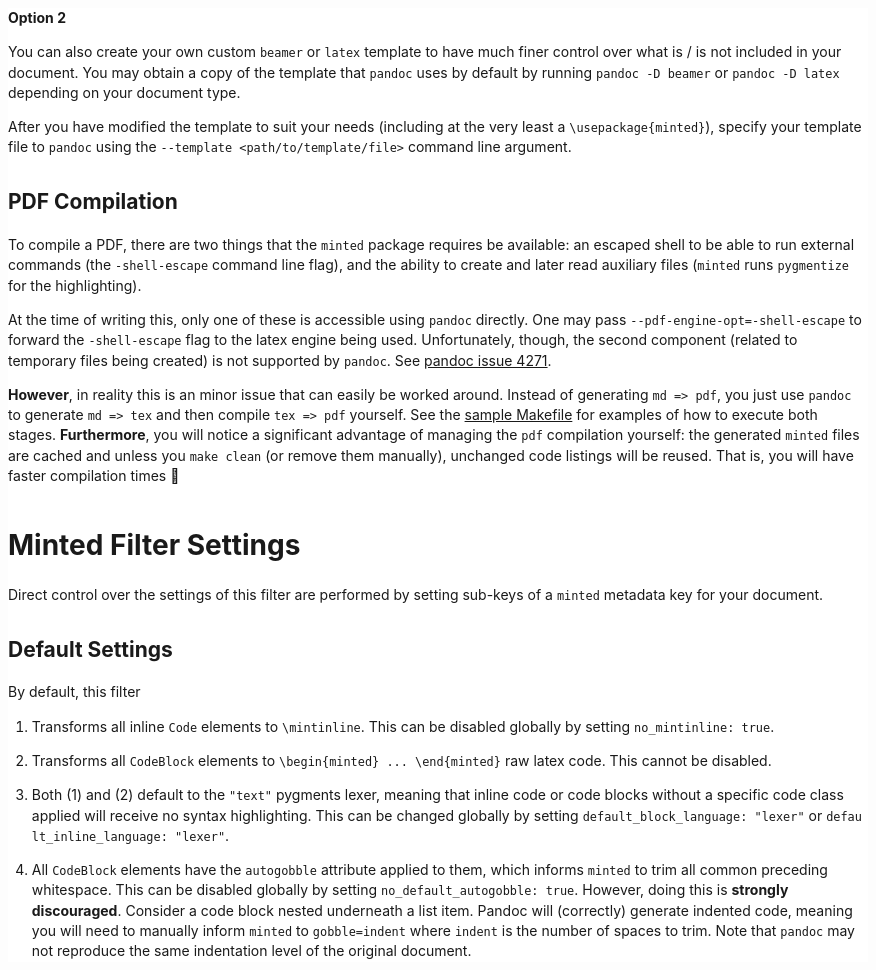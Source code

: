 **Option 2**

You can also create your own custom `beamer` or `latex` template to have much
finer control over what is / is not included in your document.  You may obtain
a copy of the template that `pandoc` uses by default by running
`pandoc -D beamer` or `pandoc -D latex` depending on your document type.

After you have modified the template to suit your needs (including at the very
least a `\usepackage{minted}`), specify your template file to `pandoc` using
the `--template <path/to/template/file>` command line argument.

## PDF Compilation

To compile a PDF, there are two things that the `minted` package requires be
available: an escaped shell to be able to run external commands (the
`-shell-escape` command line flag), and the ability to create and later read
auxiliary files (`minted` runs `pygmentize` for the highlighting).

At the time of writing this, only one of these is accessible using `pandoc`
directly.  One may pass `--pdf-engine-opt=-shell-escape` to forward the
`-shell-escape` flag to the latex engine being used.  Unfortunately, though,
the second component (related to temporary files being created) is not supported
by `pandoc`.  See [pandoc issue 4271][pandoc_issue_4271].

**However**, in reality this is an minor issue that can easily be worked around.
Instead of generating `md => pdf`, you just use `pandoc` to generate `md => tex`
and then compile `tex => pdf` yourself.  See the [sample Makefile](Makefile) for
examples of how to execute both stages.  **Furthermore**, you will notice a
significant advantage of managing the `pdf` compilation yourself: the generated
`minted` files are cached and unless you `make clean` (or remove them manually),
unchanged code listings will be reused.  That is, you will have faster
compilation times :slightly_smiling_face:

# Minted Filter Settings

Direct control over the settings of this filter are performed by setting
sub-keys of a `minted` metadata key for your document.

## Default Settings

By default, this filter

1. Transforms all inline `Code` elements to `\mintinline`.  This can be disabled
   globally by setting `no_mintinline: true`.

2. Transforms all `CodeBlock` elements to `\begin{minted} ... \end{minted}` raw
   latex code.  This cannot be disabled.

3. Both (1) and (2) default to the `"text"` pygments lexer, meaning that inline
   code or code blocks without a specific code class applied will receive no
   syntax highlighting.  This can be changed globally by setting
   `default_block_language: "lexer"` or `default_inline_language: "lexer"`.

4. All `CodeBlock` elements have the `autogobble` attribute applied to them,
   which informs `minted` to trim all common preceding whitespace.  This can be
   disabled globally by setting `no_default_autogobble: true`.  However, doing
   this is **strongly discouraged**.  Consider a code block nested underneath
   a list item.  Pandoc will (correctly) generate indented code, meaning you
   will need to manually inform `minted` to `gobble=indent` where `indent` is
   the number of spaces to trim.  Note that `pandoc` may not reproduce the same
   indentation level of the original document.


[minted_docs]: http://mirrors.ctan.org/macros/latex/contrib/minted/minted.pdf
[minted]: https://ctan.org/pkg/minted?lang=en
[pygments]: http://pygments.org/
[pandoc_issue_2139]: https://github.com/jgm/pandoc/issues/2139#issuecomment-310522113
[pandoc_issue_4271]: https://github.com/jgm/pandoc/issues/4721